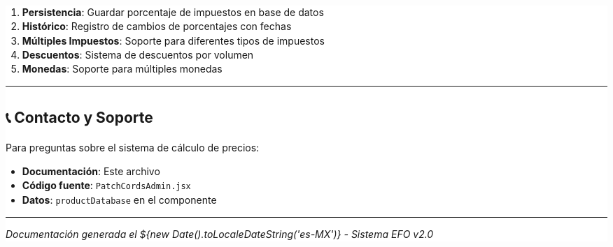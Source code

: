 1. **Persistencia**: Guardar porcentaje de impuestos en base de datos
2. **Histórico**: Registro de cambios de porcentajes con fechas
3. **Múltiples Impuestos**: Soporte para diferentes tipos de impuestos
4. **Descuentos**: Sistema de descuentos por volumen
5. **Monedas**: Soporte para múltiples monedas

---

## 📞 Contacto y Soporte

Para preguntas sobre el sistema de cálculo de precios:
- **Documentación**: Este archivo
- **Código fuente**: `PatchCordsAdmin.jsx`
- **Datos**: `productDatabase` en el componente

---

*Documentación generada el ${new Date().toLocaleDateString('es-MX')} - Sistema EFO v2.0*
